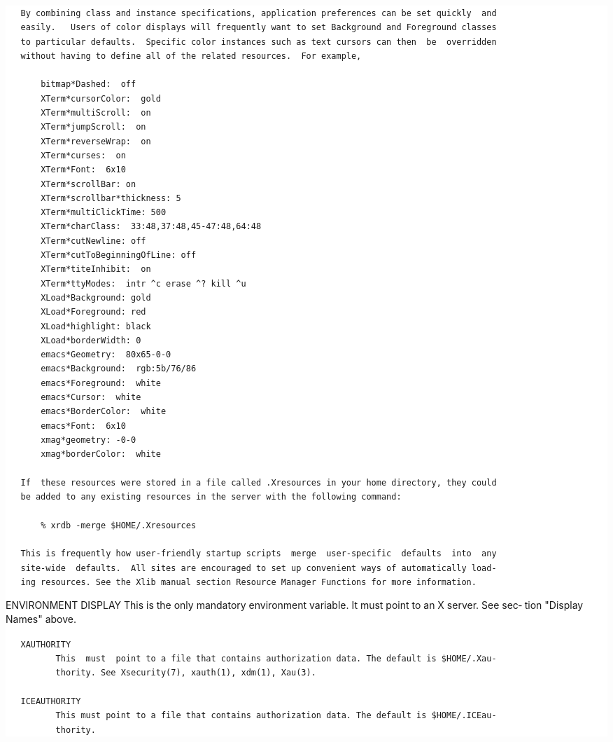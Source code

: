       By combining class and instance specifications, application preferences can be set quickly  and
       easily.   Users of color displays will frequently want to set Background and Foreground classes
       to particular defaults.  Specific color instances such as text cursors can then  be  overridden
       without having to define all of the related resources.  For example,

           bitmap*Dashed:  off
           XTerm*cursorColor:  gold
           XTerm*multiScroll:  on
           XTerm*jumpScroll:  on
           XTerm*reverseWrap:  on
           XTerm*curses:  on
           XTerm*Font:  6x10
           XTerm*scrollBar: on
           XTerm*scrollbar*thickness: 5
           XTerm*multiClickTime: 500
           XTerm*charClass:  33:48,37:48,45-47:48,64:48
           XTerm*cutNewline: off
           XTerm*cutToBeginningOfLine: off
           XTerm*titeInhibit:  on
           XTerm*ttyModes:  intr ^c erase ^? kill ^u
           XLoad*Background: gold
           XLoad*Foreground: red
           XLoad*highlight: black
           XLoad*borderWidth: 0
           emacs*Geometry:  80x65-0-0
           emacs*Background:  rgb:5b/76/86
           emacs*Foreground:  white
           emacs*Cursor:  white
           emacs*BorderColor:  white
           emacs*Font:  6x10
           xmag*geometry: -0-0
           xmag*borderColor:  white

       If  these resources were stored in a file called .Xresources in your home directory, they could
       be added to any existing resources in the server with the following command:

           % xrdb -merge $HOME/.Xresources

       This is frequently how user-friendly startup scripts  merge  user-specific  defaults  into  any
       site-wide  defaults.  All sites are encouraged to set up convenient ways of automatically load‐
       ing resources. See the Xlib manual section Resource Manager Functions for more information.

ENVIRONMENT
       DISPLAY
              This is the only mandatory environment variable. It must point to an X server. See  sec‐
              tion "Display Names" above.

       XAUTHORITY
              This  must  point to a file that contains authorization data. The default is $HOME/.Xau‐
              thority. See Xsecurity(7), xauth(1), xdm(1), Xau(3).

       ICEAUTHORITY
              This must point to a file that contains authorization data. The default is $HOME/.ICEau‐
              thority.
